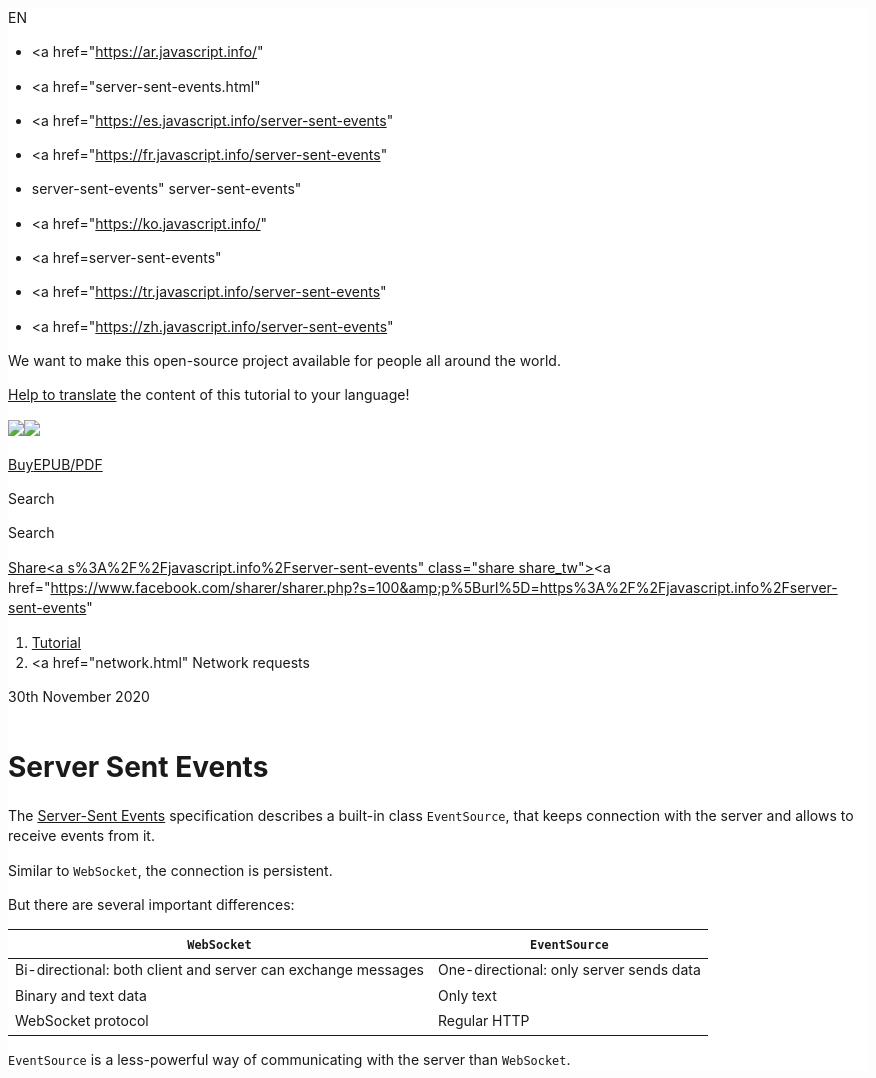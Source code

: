 EN

- <a href="https://ar.javascript.info/"
- <a href="server-sent-events.html"
- <a href="https://es.javascript.info/server-sent-events"
- <a href="https://fr.javascript.info/server-sent-events"
- server-sent-events"
  server-sent-events"



- <a href="https://ko.javascript.info/"
- <a href=server-sent-events"
- <a href="https://tr.javascript.info/server-sent-events"
- <a href="https://zh.javascript.info/server-sent-events"

We want to make this open-source project available for people all around the world.

[Help to translate](translate.html) the content of this tutorial to your language!

<a href="index.html" class="sitetoolbar__link sitetoolbar__link_logo"><img src="img/sitetoolbar__logo_en.svg" class="sitetoolbar__logo sitetoolbar__logo_normal" width="200" /><img src="img/sitetoolbar__logo_small_en.svg" class="sitetoolbar__logo sitetoolbar__logo_small" width="70" /></a>

<a href="ebook.html" class="buy-book-button"><span class="buy-book-button__extra-text">Buy</span>EPUB/PDF</a>

Search

Search

<a href="tutorial/map.html" class="map">

<span class="share-icons__title">Share</span><a s%3A%2F%2Fjavascript.info%2Fserver-sent-events" class="share share_tw"></a><a href="https://www.facebook.com/sharer/sharer.php?s=100&amp;p%5Burl%5D=https%3A%2F%2Fjavascript.info%2Fserver-sent-events" </a>

1.  <a href="index.html" class="breadcrumbs__link"><span class="breadcrumbs__hidden-text">Tutorial</span></a>
2.  <span id="breadcrumb-1"><a href="network.html" Network requests</span></a></span>

30th November 2020

# Server Sent Events

The [Server-Sent Events](https://html.spec.whatwg.org/multipage/comms.html#the-eventsource-interface) specification describes a built-in class `EventSource`, that keeps connection with the server and allows to receive events from it.

Similar to `WebSocket`, the connection is persistent.

But there are several important differences:

<table><thead><tr class="header"><th><code>WebSocket</code></th><th><code>EventSource</code></th></tr></thead><tbody><tr class="odd"><td>Bi-directional: both client and server can exchange messages</td><td>One-directional: only server sends data</td></tr><tr class="even"><td>Binary and text data</td><td>Only text</td></tr><tr class="odd"><td>WebSocket protocol</td><td>Regular HTTP</td></tr></tbody></table>

`EventSource` is a less-powerful way of communicating with the server than `WebSocket`.
